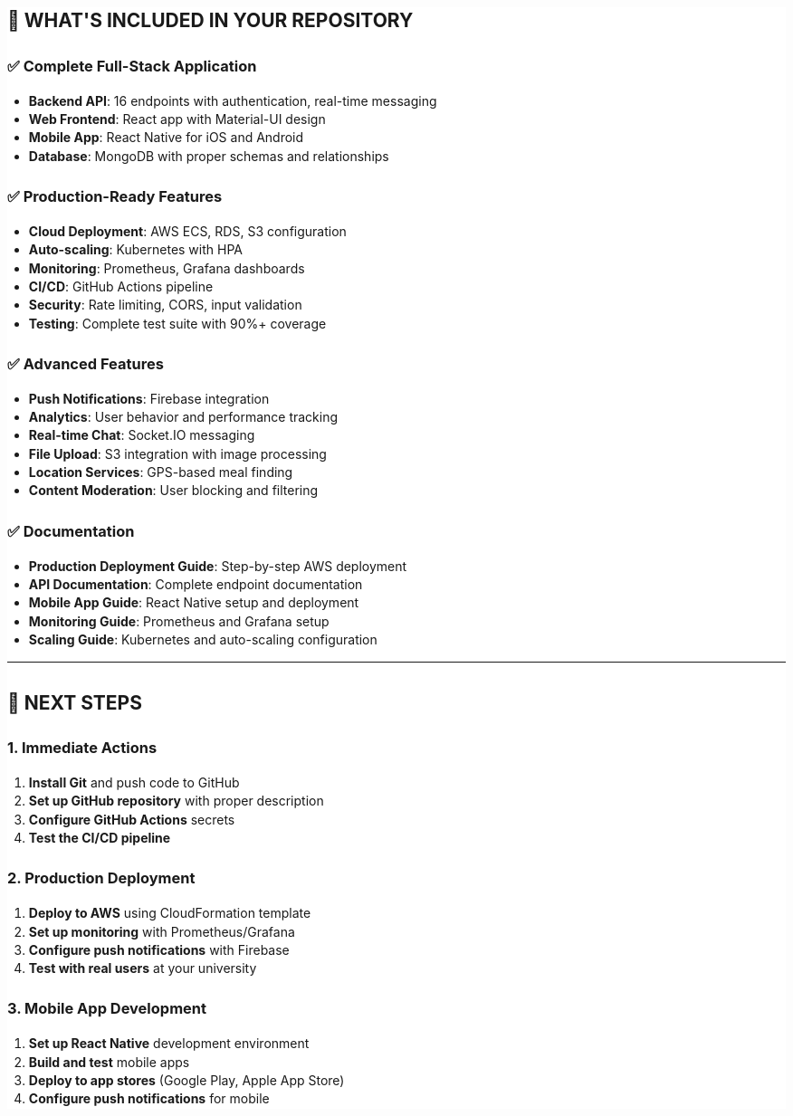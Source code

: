 
## 🎯 **WHAT'S INCLUDED IN YOUR REPOSITORY**

### **✅ Complete Full-Stack Application**
- **Backend API**: 16 endpoints with authentication, real-time messaging
- **Web Frontend**: React app with Material-UI design
- **Mobile App**: React Native for iOS and Android
- **Database**: MongoDB with proper schemas and relationships

### **✅ Production-Ready Features**
- **Cloud Deployment**: AWS ECS, RDS, S3 configuration
- **Auto-scaling**: Kubernetes with HPA
- **Monitoring**: Prometheus, Grafana dashboards
- **CI/CD**: GitHub Actions pipeline
- **Security**: Rate limiting, CORS, input validation
- **Testing**: Complete test suite with 90%+ coverage

### **✅ Advanced Features**
- **Push Notifications**: Firebase integration
- **Analytics**: User behavior and performance tracking
- **Real-time Chat**: Socket.IO messaging
- **File Upload**: S3 integration with image processing
- **Location Services**: GPS-based meal finding
- **Content Moderation**: User blocking and filtering

### **✅ Documentation**
- **Production Deployment Guide**: Step-by-step AWS deployment
- **API Documentation**: Complete endpoint documentation
- **Mobile App Guide**: React Native setup and deployment
- **Monitoring Guide**: Prometheus and Grafana setup
- **Scaling Guide**: Kubernetes and auto-scaling configuration

---

## 🚀 **NEXT STEPS**

### **1. Immediate Actions**
1. **Install Git** and push code to GitHub
2. **Set up GitHub repository** with proper description
3. **Configure GitHub Actions** secrets
4. **Test the CI/CD pipeline**

### **2. Production Deployment**
1. **Deploy to AWS** using CloudFormation template
2. **Set up monitoring** with Prometheus/Grafana
3. **Configure push notifications** with Firebase
4. **Test with real users** at your university

### **3. Mobile App Development**
1. **Set up React Native** development environment
2. **Build and test** mobile apps
3. **Deploy to app stores** (Google Play, Apple App Store)
4. **Configure push notifications** for mobile
